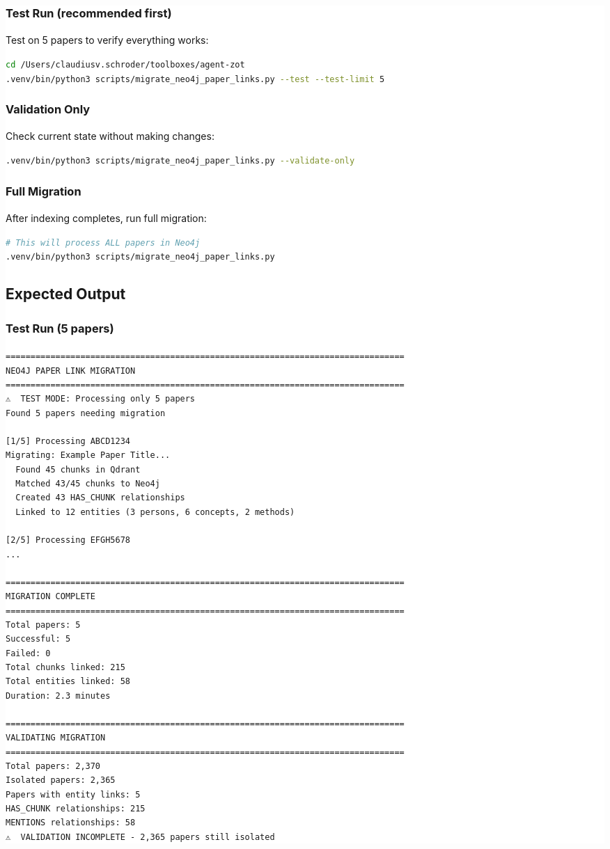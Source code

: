 ### Test Run (recommended first)

Test on 5 papers to verify everything works:

```bash
cd /Users/claudiusv.schroder/toolboxes/agent-zot
.venv/bin/python3 scripts/migrate_neo4j_paper_links.py --test --test-limit 5
```

### Validation Only

Check current state without making changes:

```bash
.venv/bin/python3 scripts/migrate_neo4j_paper_links.py --validate-only
```

### Full Migration

After indexing completes, run full migration:

```bash
# This will process ALL papers in Neo4j
.venv/bin/python3 scripts/migrate_neo4j_paper_links.py
```

## Expected Output

### Test Run (5 papers)
```
================================================================================
NEO4J PAPER LINK MIGRATION
================================================================================
⚠️  TEST MODE: Processing only 5 papers
Found 5 papers needing migration

[1/5] Processing ABCD1234
Migrating: Example Paper Title...
  Found 45 chunks in Qdrant
  Matched 43/45 chunks to Neo4j
  Created 43 HAS_CHUNK relationships
  Linked to 12 entities (3 persons, 6 concepts, 2 methods)

[2/5] Processing EFGH5678
...

================================================================================
MIGRATION COMPLETE
================================================================================
Total papers: 5
Successful: 5
Failed: 0
Total chunks linked: 215
Total entities linked: 58
Duration: 2.3 minutes

================================================================================
VALIDATING MIGRATION
================================================================================
Total papers: 2,370
Isolated papers: 2,365
Papers with entity links: 5
HAS_CHUNK relationships: 215
MENTIONS relationships: 58
⚠️  VALIDATION INCOMPLETE - 2,365 papers still isolated
```